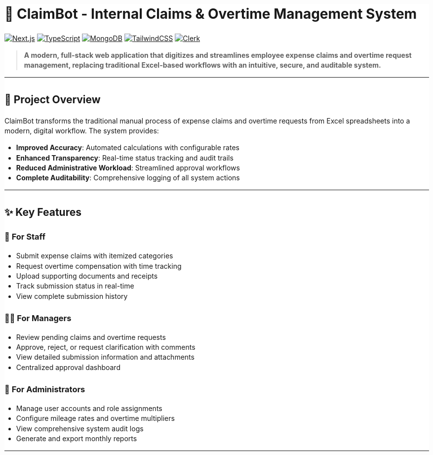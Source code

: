# 🤖 ClaimBot - Internal Claims & Overtime Management System

[![Next.js](https://img.shields.io/badge/Next.js-15.0-black?style=flat-square&logo=next.js)](https://nextjs.org/)
[![TypeScript](https://img.shields.io/badge/TypeScript-5.0-blue?style=flat-square&logo=typescript)](https://www.typescriptlang.org/)
[![MongoDB](https://img.shields.io/badge/MongoDB-Atlas-green?style=flat-square&logo=mongodb)](https://www.mongodb.com/)
[![TailwindCSS](https://img.shields.io/badge/TailwindCSS-3.0-38B2AC?style=flat-square&logo=tailwind-css)](https://tailwindcss.com/)
[![Clerk](https://img.shields.io/badge/Clerk-Auth-purple?style=flat-square)](https://clerk.com/)

> **A modern, full-stack web application that digitizes and streamlines employee expense claims and overtime request management, replacing traditional Excel-based workflows with an intuitive, secure, and auditable system.**

---

## 🎯 Project Overview

ClaimBot transforms the traditional manual process of expense claims and overtime requests from Excel spreadsheets into a modern, digital workflow. The system provides:

- **Improved Accuracy**: Automated calculations with configurable rates
- **Enhanced Transparency**: Real-time status tracking and audit trails
- **Reduced Administrative Workload**: Streamlined approval workflows
- **Complete Auditability**: Comprehensive logging of all system actions

---

## ✨ Key Features

### 👤 **For Staff**
- Submit expense claims with itemized categories
- Request overtime compensation with time tracking
- Upload supporting documents and receipts
- Track submission status in real-time
- View complete submission history

### 👨‍💼 **For Managers**
- Review pending claims and overtime requests
- Approve, reject, or request clarification with comments
- View detailed submission information and attachments
- Centralized approval dashboard

### 🏢 **For Administrators**
- Manage user accounts and role assignments
- Configure mileage rates and overtime multipliers
- View comprehensive system audit logs
- Generate and export monthly reports

---